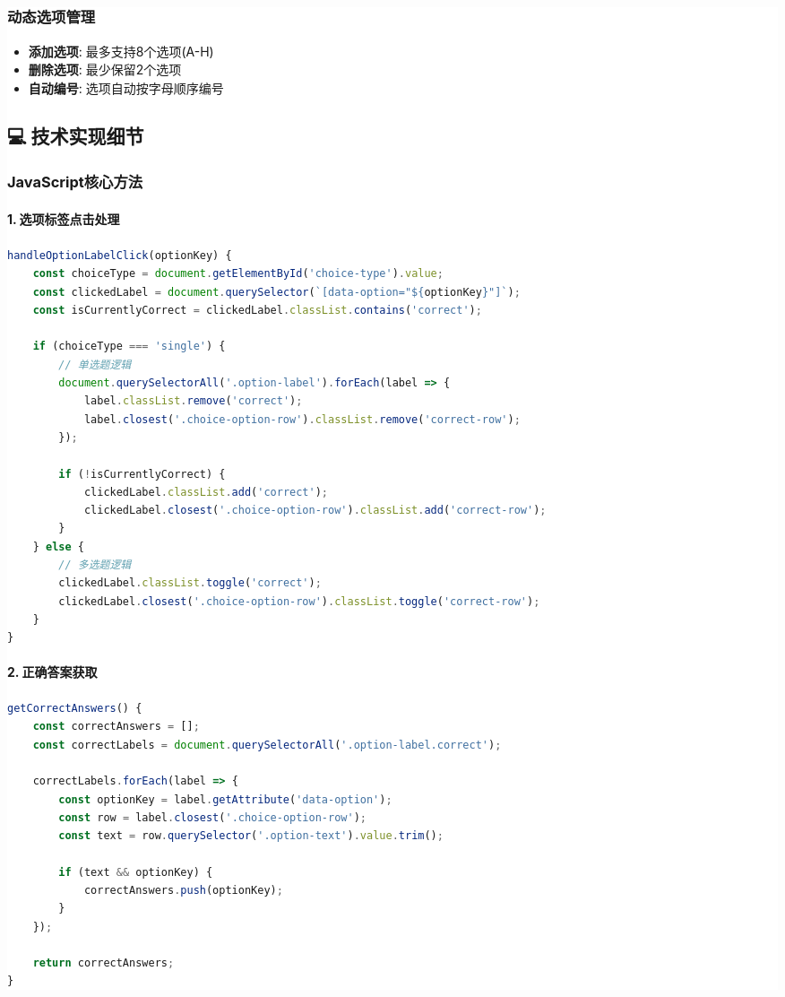 ### 动态选项管理
- **添加选项**: 最多支持8个选项(A-H)
- **删除选项**: 最少保留2个选项
- **自动编号**: 选项自动按字母顺序编号

## 💻 技术实现细节

### JavaScript核心方法

#### 1. 选项标签点击处理
```javascript
handleOptionLabelClick(optionKey) {
    const choiceType = document.getElementById('choice-type').value;
    const clickedLabel = document.querySelector(`[data-option="${optionKey}"]`);
    const isCurrentlyCorrect = clickedLabel.classList.contains('correct');
    
    if (choiceType === 'single') {
        // 单选题逻辑
        document.querySelectorAll('.option-label').forEach(label => {
            label.classList.remove('correct');
            label.closest('.choice-option-row').classList.remove('correct-row');
        });
        
        if (!isCurrentlyCorrect) {
            clickedLabel.classList.add('correct');
            clickedLabel.closest('.choice-option-row').classList.add('correct-row');
        }
    } else {
        // 多选题逻辑
        clickedLabel.classList.toggle('correct');
        clickedLabel.closest('.choice-option-row').classList.toggle('correct-row');
    }
}
```

#### 2. 正确答案获取
```javascript
getCorrectAnswers() {
    const correctAnswers = [];
    const correctLabels = document.querySelectorAll('.option-label.correct');
    
    correctLabels.forEach(label => {
        const optionKey = label.getAttribute('data-option');
        const row = label.closest('.choice-option-row');
        const text = row.querySelector('.option-text').value.trim();
        
        if (text && optionKey) {
            correctAnswers.push(optionKey);
        }
    });
    
    return correctAnswers;
}
```
